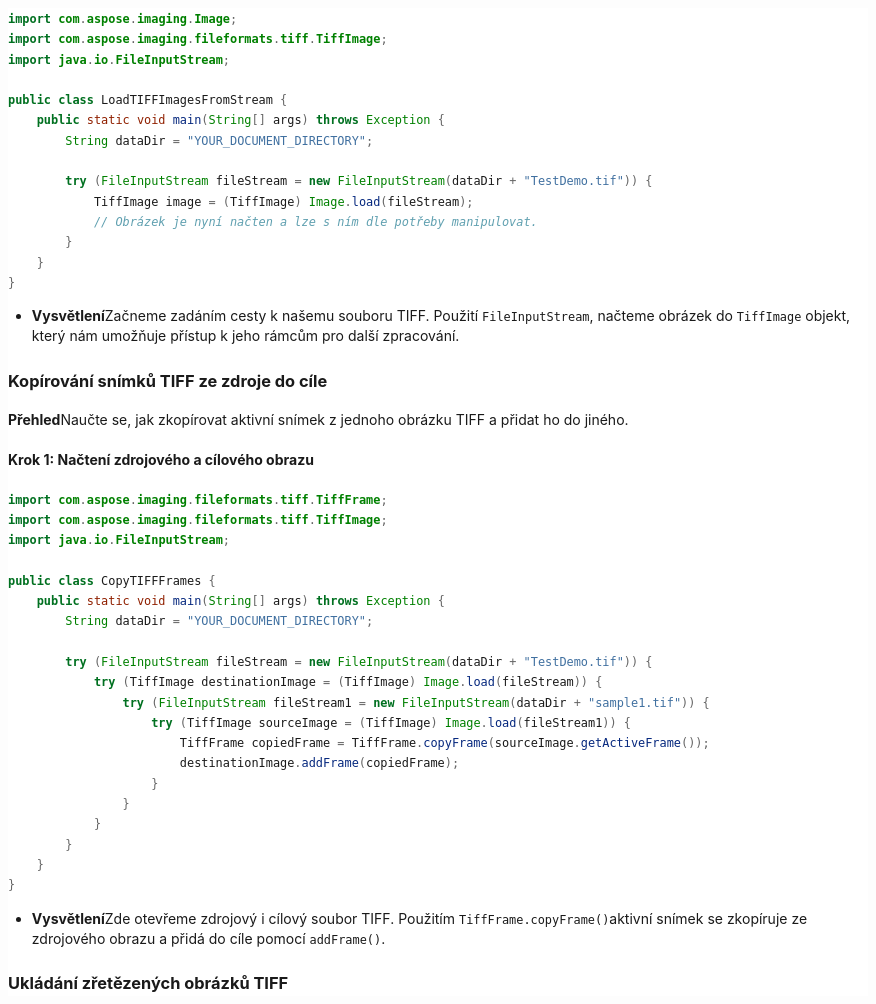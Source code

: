 ```java
import com.aspose.imaging.Image;
import com.aspose.imaging.fileformats.tiff.TiffImage;
import java.io.FileInputStream;

public class LoadTIFFImagesFromStream {
    public static void main(String[] args) throws Exception {
        String dataDir = "YOUR_DOCUMENT_DIRECTORY";
        
        try (FileInputStream fileStream = new FileInputStream(dataDir + "TestDemo.tif")) {
            TiffImage image = (TiffImage) Image.load(fileStream);
            // Obrázek je nyní načten a lze s ním dle potřeby manipulovat.
        }
    }
}
```

- **Vysvětlení**Začneme zadáním cesty k našemu souboru TIFF. Použití `FileInputStream`, načteme obrázek do `TiffImage` objekt, který nám umožňuje přístup k jeho rámcům pro další zpracování.

### Kopírování snímků TIFF ze zdroje do cíle

**Přehled**Naučte se, jak zkopírovat aktivní snímek z jednoho obrázku TIFF a přidat ho do jiného.

#### Krok 1: Načtení zdrojového a cílového obrazu

```java
import com.aspose.imaging.fileformats.tiff.TiffFrame;
import com.aspose.imaging.fileformats.tiff.TiffImage;
import java.io.FileInputStream;

public class CopyTIFFFrames {
    public static void main(String[] args) throws Exception {
        String dataDir = "YOUR_DOCUMENT_DIRECTORY";
        
        try (FileInputStream fileStream = new FileInputStream(dataDir + "TestDemo.tif")) {
            try (TiffImage destinationImage = (TiffImage) Image.load(fileStream)) {
                try (FileInputStream fileStream1 = new FileInputStream(dataDir + "sample1.tif")) {
                    try (TiffImage sourceImage = (TiffImage) Image.load(fileStream1)) {
                        TiffFrame copiedFrame = TiffFrame.copyFrame(sourceImage.getActiveFrame());
                        destinationImage.addFrame(copiedFrame);
                    }
                }
            }
        }
    }
}
```

- **Vysvětlení**Zde otevřeme zdrojový i cílový soubor TIFF. Použitím `TiffFrame.copyFrame()`aktivní snímek se zkopíruje ze zdrojového obrazu a přidá do cíle pomocí `addFrame()`.

### Ukládání zřetězených obrázků TIFF
